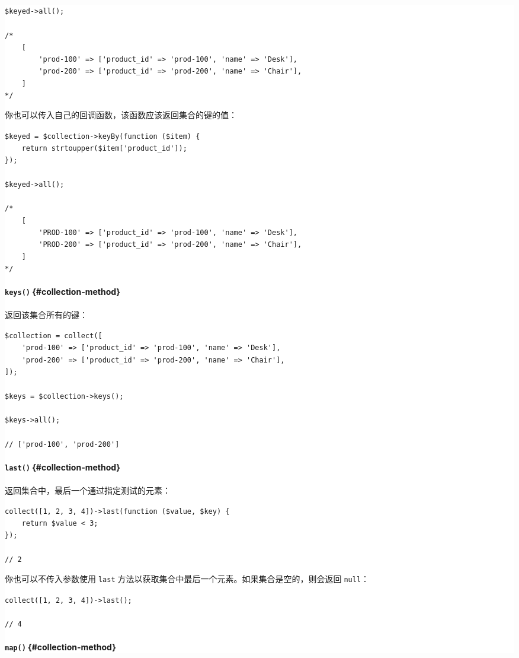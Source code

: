     $keyed->all();

    /*
        [
            'prod-100' => ['product_id' => 'prod-100', 'name' => 'Desk'],
            'prod-200' => ['product_id' => 'prod-200', 'name' => 'Chair'],
        ]
    */

你也可以传入自己的回调函数，该函数应该返回集合的键的值：

    $keyed = $collection->keyBy(function ($item) {
        return strtoupper($item['product_id']);
    });

    $keyed->all();

    /*
        [
            'PROD-100' => ['product_id' => 'prod-100', 'name' => 'Desk'],
            'PROD-200' => ['product_id' => 'prod-200', 'name' => 'Chair'],
        ]
    */


<a name="method-keys"></a>
#### `keys()` {#collection-method}

返回该集合所有的键：

    $collection = collect([
        'prod-100' => ['product_id' => 'prod-100', 'name' => 'Desk'],
        'prod-200' => ['product_id' => 'prod-200', 'name' => 'Chair'],
    ]);

    $keys = $collection->keys();

    $keys->all();

    // ['prod-100', 'prod-200']

<a name="method-last"></a>
#### `last()` {#collection-method}

返回集合中，最后一个通过指定测试的元素：

    collect([1, 2, 3, 4])->last(function ($value, $key) {
        return $value < 3;
    });

    // 2

你也可以不传入参数使用 `last` 方法以获取集合中最后一个元素。如果集合是空的，则会返回 `null`：

    collect([1, 2, 3, 4])->last();

    // 4

<a name="method-map"></a>
#### `map()` {#collection-method}
